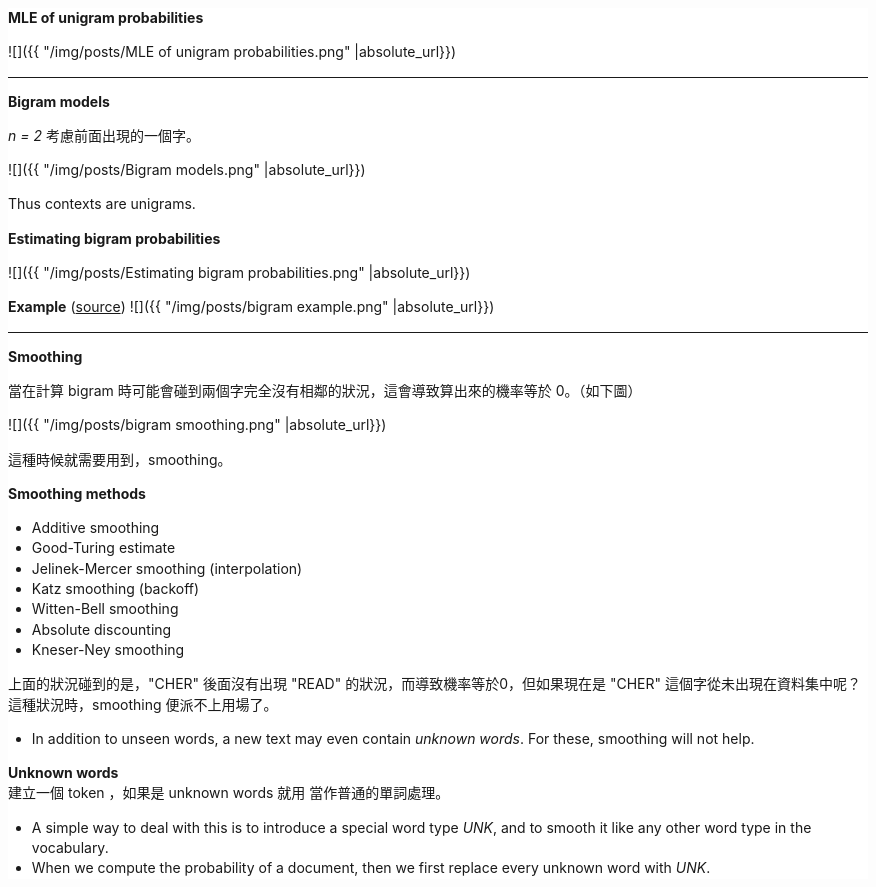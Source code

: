 **MLE of unigram probabilities**

![]({{ "/img/posts/MLE of unigram probabilities.png" |absolute_url}})

***

**Bigram models**

*n = 2* 考慮前面出現的一個字。

![]({{ "/img/posts/Bigram models.png" |absolute_url}})

Thus contexts are unigrams.

**Estimating bigram probabilities**

![]({{ "/img/posts/Estimating bigram probabilities.png" |absolute_url}})


**Example**
([source](https://nlp.stanford.edu/~wcmac/papers/20050421-smoothing-tutorial.pdf))
![]({{ "/img/posts/bigram example.png" |absolute_url}})

***

**Smoothing**


當在計算 bigram 時可能會碰到兩個字完全沒有相鄰的狀況，這會導致算出來的機率等於 0。（如下圖）

![]({{ "/img/posts/bigram smoothing.png" |absolute_url}})


這種時候就需要用到，smoothing。

**Smoothing methods**
- Additive smoothing
- Good-Turing estimate
- Jelinek-Mercer smoothing (interpolation)
- Katz smoothing (backoff)
- Witten-Bell smoothing
- Absolute discounting
- Kneser-Ney smoothing


上面的狀況碰到的是，"CHER" 後面沒有出現 "READ" 的狀況，而導致機率等於0，但如果現在是 "CHER" 這個字從未出現在資料集中呢？這種狀況時，smoothing 便派不上用場了。

- In addition to unseen words, a new text may even contain *unknown words*. For these, smoothing will not help.

**Unknown words**
<br>
建立一個 token <UNK>，如果是 unknown words 就用 <UNK> 當作普通的單詞處理。

- A simple way to deal with this is to introduce a special word type *UNK*, and to smooth it like any other word type in the vocabulary.
- When we compute the probability of a document, then we first replace every unknown word with *UNK*.
